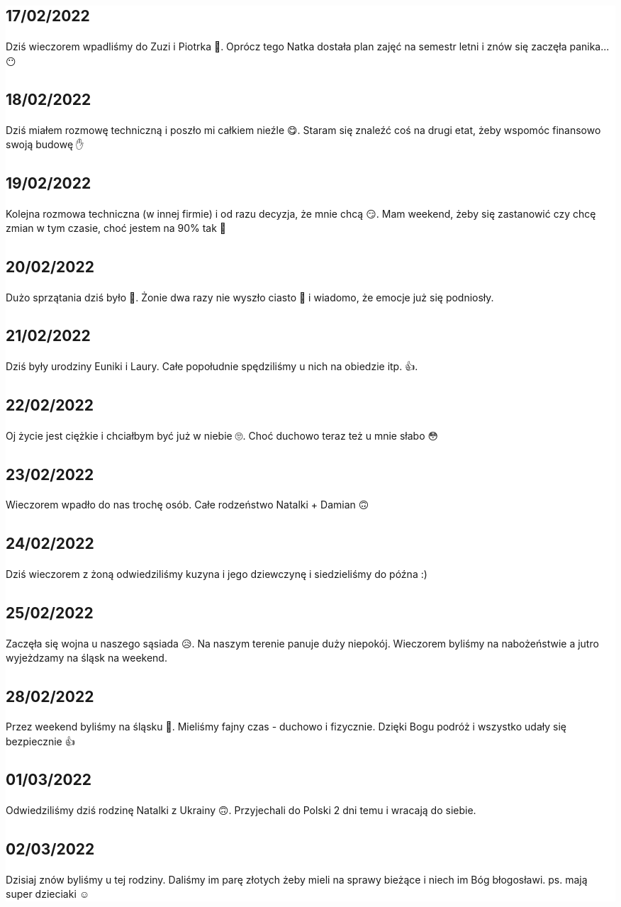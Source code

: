 17/02/2022
---
Dziś wieczorem wpadliśmy do Zuzi i Piotrka 🙂. Oprócz tego Natka dostała plan zajęć na semestr letni i znów się zaczęła panika...😶

18/02/2022
---
Dziś miałem rozmowę techniczną i poszło mi całkiem nieźle 😋. Staram się znaleźć coś na drugi etat, żeby wspomóc finansowo swoją budowę ✋

19/02/2022
---
Kolejna rozmowa techniczna (w innej firmie) i od razu decyzja, że mnie chcą 😏. Mam weekend, żeby się zastanowić czy chcę zmian w tym czasie, choć jestem na 90% tak 👊

20/02/2022
---
Dużo sprzątania dziś było 👀. Żonie dwa razy nie wyszło ciasto 🤯 i wiadomo, że emocje już się podniosły.

21/02/2022
---
Dziś były urodziny Euniki i Laury. Całe popołudnie spędziliśmy u nich na obiedzie itp. 👍.

22/02/2022
---
Oj życie jest ciężkie i chciałbym być już w niebie 🙄. Choć duchowo teraz też u mnie słabo 😳

23/02/2022
---
Wieczorem wpadło do nas trochę osób. Całe rodzeństwo Natalki + Damian 🙃

24/02/2022
---
Dziś wieczorem z żoną odwiedziliśmy kuzyna i jego dziewczynę i siedzieliśmy do późna :)

25/02/2022
---
Zaczęła się wojna u naszego sąsiada 😥. Na naszym terenie panuje duży niepokój. Wieczorem byliśmy na nabożeństwie a jutro wyjeżdzamy na śląsk na weekend.

28/02/2022
---
Przez weekend byliśmy na śląsku 🙂. Mieliśmy fajny czas - duchowo i fizycznie. Dzięki Bogu podróż i wszystko udały się bezpiecznie 👍

01/03/2022
---
Odwiedziliśmy dziś rodzinę Natalki z Ukrainy 🙃. Przyjechali do Polski 2 dni temu i wracają do siebie.

02/03/2022
---
Dzisiaj znów byliśmy u tej rodziny. Daliśmy im parę złotych żeby mieli na sprawy bieżące i niech im Bóg błogosławi. ps. mają super dzieciaki ☺️
